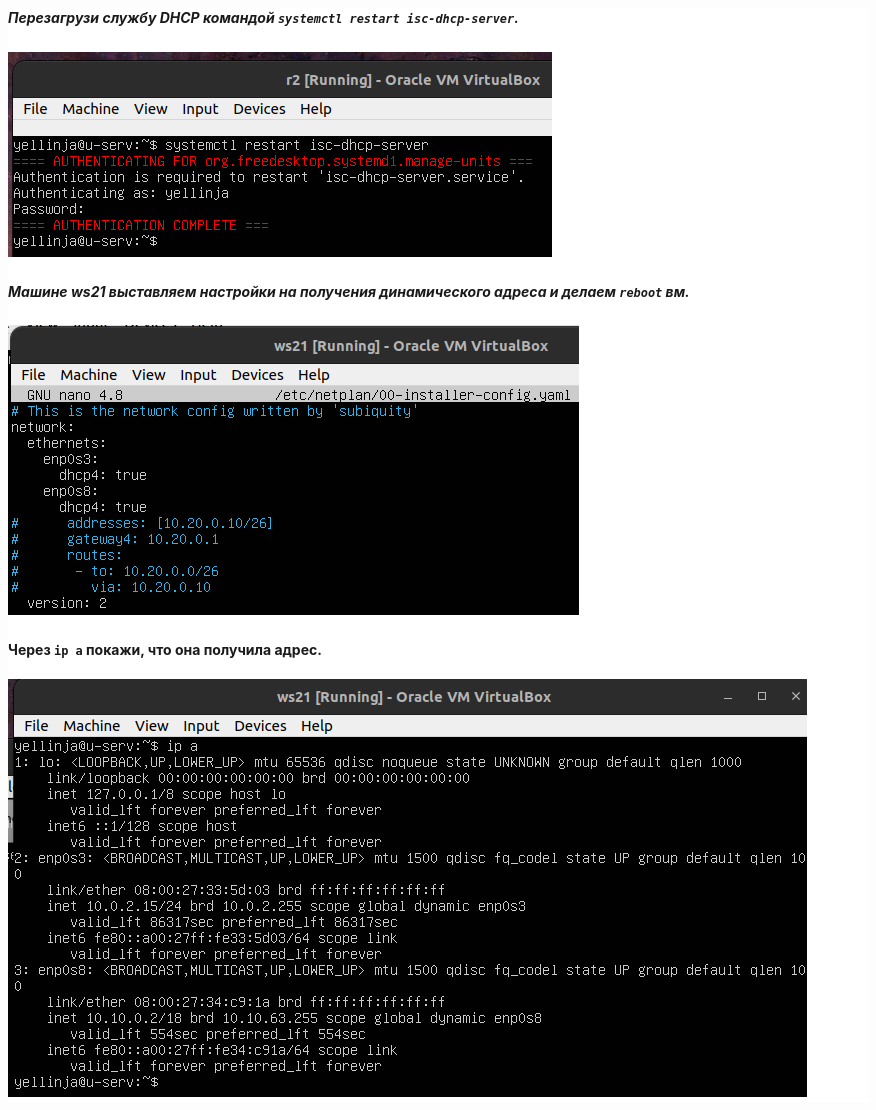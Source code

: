 
##### Перезагрузи службу **DHCP** командой `systemctl restart isc-dhcp-server`. 
![systemctl](screensts/6.1-3.png)

##### Машине ws21 выставляем настройки на получения динамического адреса и делаем `reboot` вм. 
![DHCP](screensts/6.1-4.png)

#### Через `ip a` покажи, что она получила адрес. 
![ip a](screensts/6.1-5.png)
